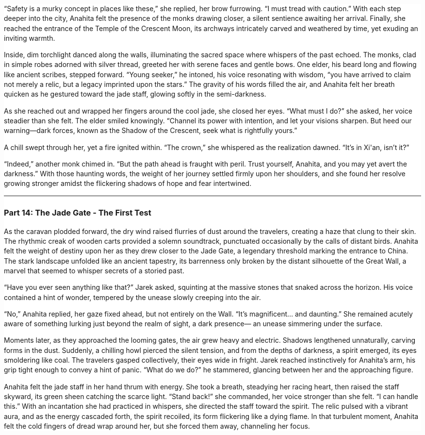 “Safety is a murky concept in places like these,” she replied, her brow furrowing. “I must tread with caution.” With each step deeper into the city, Anahita felt the presence of the monks drawing closer, a silent sentience awaiting her arrival. Finally, she reached the entrance of the Temple of the Crescent Moon, its archways intricately carved and weathered by time, yet exuding an inviting warmth. 

Inside, dim torchlight danced along the walls, illuminating the sacred space where whispers of the past echoed. The monks, clad in simple robes adorned with silver thread, greeted her with serene faces and gentle bows. One elder, his beard long and flowing like ancient scribes, stepped forward. “Young seeker,” he intoned, his voice resonating with wisdom, “you have arrived to claim not merely a relic, but a legacy imprinted upon the stars.” The gravity of his words filled the air, and Anahita felt her breath quicken as he gestured toward the jade staff, glowing softly in the semi-darkness. 

As she reached out and wrapped her fingers around the cool jade, she closed her eyes. “What must I do?” she asked, her voice steadier than she felt. The elder smiled knowingly. “Channel its power with intention, and let your visions sharpen. But heed our warning—dark forces, known as the Shadow of the Crescent, seek what is rightfully yours.” 

A chill swept through her, yet a fire ignited within. “The crown,” she whispered as the realization dawned. “It’s in Xi'an, isn’t it?” 

“Indeed,” another monk chimed in. “But the path ahead is fraught with peril. Trust yourself, Anahita, and you may yet avert the darkness.” With those haunting words, the weight of her journey settled firmly upon her shoulders, and she found her resolve growing stronger amidst the flickering shadows of hope and fear intertwined.

---

### **Part 14: The Jade Gate - The First Test**

As the caravan plodded forward, the dry wind raised flurries of dust around the travelers, creating a haze that clung to their skin. The rhythmic creak of wooden carts provided a solemn soundtrack, punctuated occasionally by the calls of distant birds. Anahita felt the weight of destiny upon her as they drew closer to the Jade Gate, a legendary threshold marking the entrance to China. The stark landscape unfolded like an ancient tapestry, its barrenness only broken by the distant silhouette of the Great Wall, a marvel that seemed to whisper secrets of a storied past.

“Have you ever seen anything like that?” Jarek asked, squinting at the massive stones that snaked across the horizon. His voice contained a hint of wonder, tempered by the unease slowly creeping into the air.  

“No,” Anahita replied, her gaze fixed ahead, but not entirely on the Wall. “It’s magnificent… and daunting.” She remained acutely aware of something lurking just beyond the realm of sight, a dark presence— an unease simmering under the surface. 

Moments later, as they approached the looming gates, the air grew heavy and electric. Shadows lengthened unnaturally, carving forms in the dust. Suddenly, a chilling howl pierced the silent tension, and from the depths of darkness, a spirit emerged, its eyes smoldering like coal. The travelers gasped collectively, their eyes wide in fright. Jarek reached instinctively for Anahita’s arm, his grip tight enough to convey a hint of panic. “What do we do?” he stammered, glancing between her and the approaching figure.

Anahita felt the jade staff in her hand thrum with energy. She took a breath, steadying her racing heart, then raised the staff skyward, its green sheen catching the scarce light. “Stand back!” she commanded, her voice stronger than she felt. “I can handle this.” With an incantation she had practiced in whispers, she directed the staff toward the spirit. The relic pulsed with a vibrant aura, and as the energy cascaded forth, the spirit recoiled, its form flickering like a dying flame. In that turbulent moment, Anahita felt the cold fingers of dread wrap around her, but she forced them away, channeling her focus.
